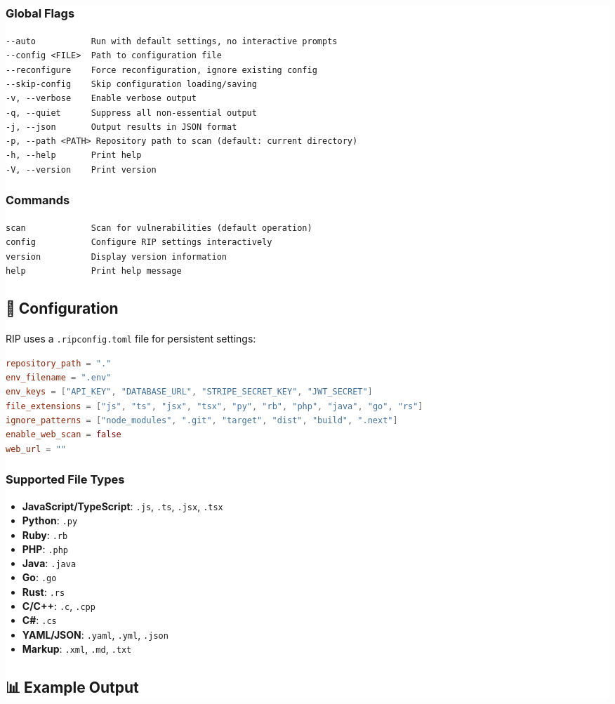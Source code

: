 ### Global Flags
```
--auto           Run with default settings, no interactive prompts
--config <FILE>  Path to configuration file
--reconfigure    Force reconfiguration, ignore existing config
--skip-config    Skip configuration loading/saving
-v, --verbose    Enable verbose output
-q, --quiet      Suppress all non-essential output
-j, --json       Output results in JSON format
-p, --path <PATH> Repository path to scan (default: current directory)
-h, --help       Print help
-V, --version    Print version
```

### Commands
```
scan             Scan for vulnerabilities (default operation)
config           Configure RIP settings interactively
version          Display version information
help             Print help message
```

## 🔧 Configuration

RIP uses a `.ripconfig.toml` file for persistent settings:

```toml
repository_path = "."
env_filename = ".env"
env_keys = ["API_KEY", "DATABASE_URL", "STRIPE_SECRET_KEY", "JWT_SECRET"]
file_extensions = ["js", "ts", "jsx", "tsx", "py", "rb", "php", "java", "go", "rs"]
ignore_patterns = ["node_modules", ".git", "target", "dist", "build", ".next"]
enable_web_scan = false
web_url = ""
```

### Supported File Types
- **JavaScript/TypeScript**: `.js`, `.ts`, `.jsx`, `.tsx`
- **Python**: `.py`
- **Ruby**: `.rb`
- **PHP**: `.php`
- **Java**: `.java`
- **Go**: `.go`
- **Rust**: `.rs`
- **C/C++**: `.c`, `.cpp`
- **C#**: `.cs`
- **YAML/JSON**: `.yaml`, `.yml`, `.json`
- **Markup**: `.xml`, `.md`, `.txt`

## 📊 Example Output
